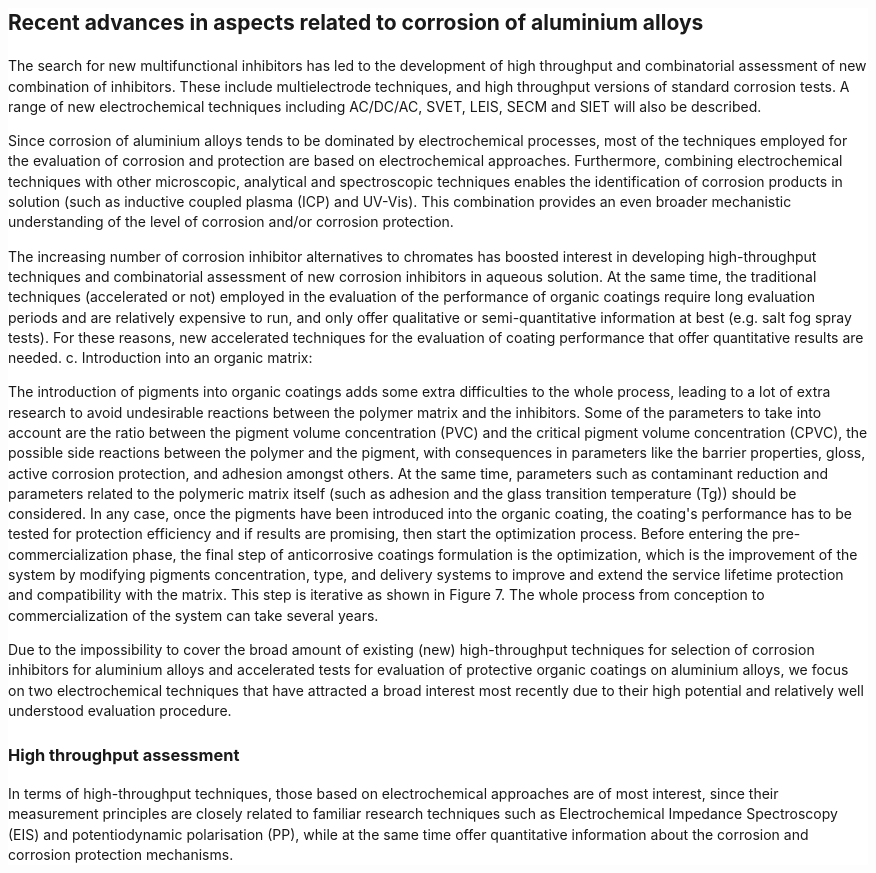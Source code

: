 
## Recent advances in aspects related to corrosion of aluminium alloys

The search for new multifunctional inhibitors has led to the development of high throughput and combinatorial assessment of new combination of inhibitors. These include multielectrode techniques, and high throughput versions of standard corrosion tests. A range of new electrochemical techniques including AC/DC/AC, SVET, LEIS, SECM and SIET will also be described.

Since corrosion of aluminium alloys tends to be dominated by electrochemical processes, most of the techniques employed for the evaluation of corrosion and protection are based on electrochemical approaches. Furthermore, combining electrochemical techniques with other microscopic, analytical and spectroscopic techniques enables the identification of corrosion products in solution (such as inductive coupled plasma (ICP) and UV-Vis). This combination provides an even broader mechanistic understanding of the level of corrosion and/or corrosion protection.

The increasing number of corrosion inhibitor alternatives to chromates has boosted interest in developing high-throughput techniques and combinatorial assessment of new corrosion inhibitors in aqueous solution. At the same time, the traditional techniques (accelerated or not) employed in the evaluation of the performance of organic coatings require long evaluation periods and are relatively expensive to run, and only offer qualitative or semi-quantitative information at best (e.g. salt fog spray tests). For these reasons, new accelerated techniques for the evaluation of coating performance that offer quantitative results are needed. c. Introduction into an organic matrix:

The introduction of pigments into organic coatings adds some extra difficulties to the whole process, leading to a lot of extra research to avoid undesirable reactions between the polymer matrix and the inhibitors. Some of the parameters to take into account are the ratio between the pigment volume concentration (PVC) and the critical pigment volume concentration (CPVC), the possible side reactions between the polymer and the pigment, with consequences in parameters like the barrier properties, gloss, active corrosion protection, and adhesion amongst others. At the same time, parameters such as contaminant reduction and parameters related to the polymeric matrix itself (such as adhesion and the glass transition temperature (Tg)) should be considered. In any case, once the pigments have been introduced into the organic coating, the coating's performance has to be tested for protection efficiency and if results are promising, then start the optimization process. Before entering the pre-commercialization phase, the final step of anticorrosive coatings formulation is the optimization, which is the improvement of the system by modifying pigments concentration, type, and delivery systems to improve and extend the service lifetime protection and compatibility with the matrix. This step is iterative as shown in Figure 7. The whole process from conception to commercialization of the system can take several years.

Due to the impossibility to cover the broad amount of existing (new) high-throughput techniques for selection of corrosion inhibitors for aluminium alloys and accelerated tests for evaluation of protective organic coatings on aluminium alloys, we focus on two electrochemical techniques that have attracted a broad interest most recently due to their high potential and relatively well understood evaluation procedure. 


### High throughput assessment

In terms of high-throughput techniques, those based on electrochemical approaches are of most interest, since their measurement principles are closely related to familiar research techniques such as Electrochemical Impedance Spectroscopy (EIS) and potentiodynamic polarisation (PP), while at the same time offer quantitative information about the corrosion and corrosion protection mechanisms.
